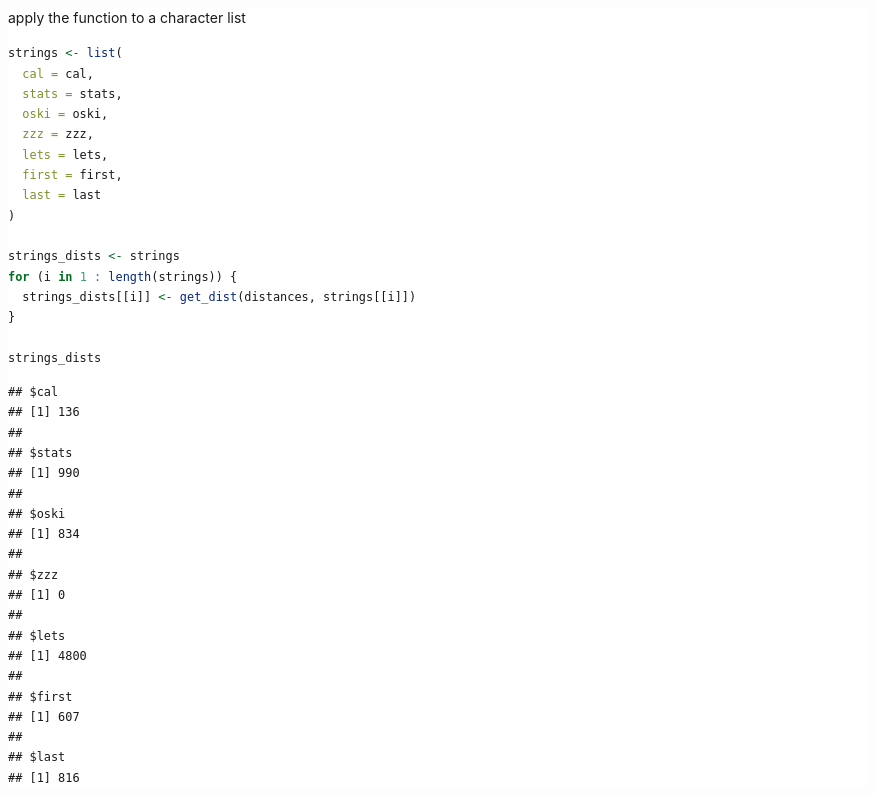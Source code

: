 apply the function to a character list

``` r
strings <- list(
  cal = cal,
  stats = stats,
  oski = oski,
  zzz = zzz,
  lets = lets,
  first = first,
  last = last
)

strings_dists <- strings
for (i in 1 : length(strings)) {
  strings_dists[[i]] <- get_dist(distances, strings[[i]])
}

strings_dists
```

    ## $cal
    ## [1] 136
    ## 
    ## $stats
    ## [1] 990
    ## 
    ## $oski
    ## [1] 834
    ## 
    ## $zzz
    ## [1] 0
    ## 
    ## $lets
    ## [1] 4800
    ## 
    ## $first
    ## [1] 607
    ## 
    ## $last
    ## [1] 816

